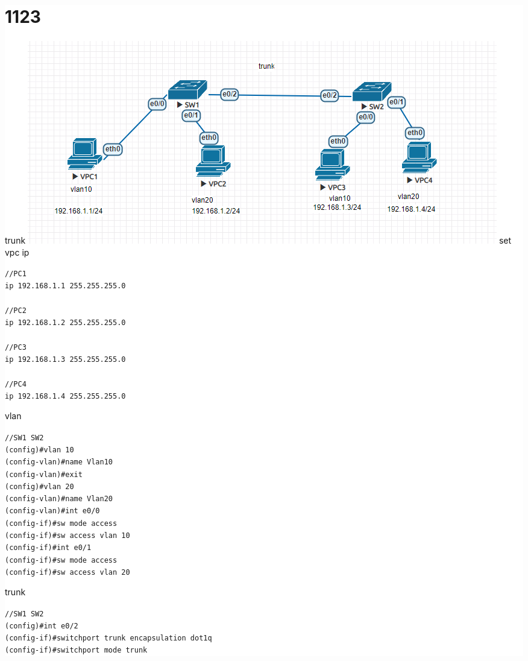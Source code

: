 # 1123
trunk
![](trunk.png)
set vpc ip
```
//PC1
ip 192.168.1.1 255.255.255.0

//PC2
ip 192.168.1.2 255.255.255.0

//PC3
ip 192.168.1.3 255.255.255.0

//PC4
ip 192.168.1.4 255.255.255.0
```
vlan
```
//SW1 SW2
(config)#vlan 10
(config-vlan)#name Vlan10
(config-vlan)#exit
(config)#vlan 20
(config-vlan)#name Vlan20
(config-vlan)#int e0/0
(config-if)#sw mode access
(config-if)#sw access vlan 10
(config-if)#int e0/1
(config-if)#sw mode access
(config-if)#sw access vlan 20
```
trunk
```
//SW1 SW2
(config)#int e0/2
(config-if)#switchport trunk encapsulation dot1q
(config-if)#switchport mode trunk
```
